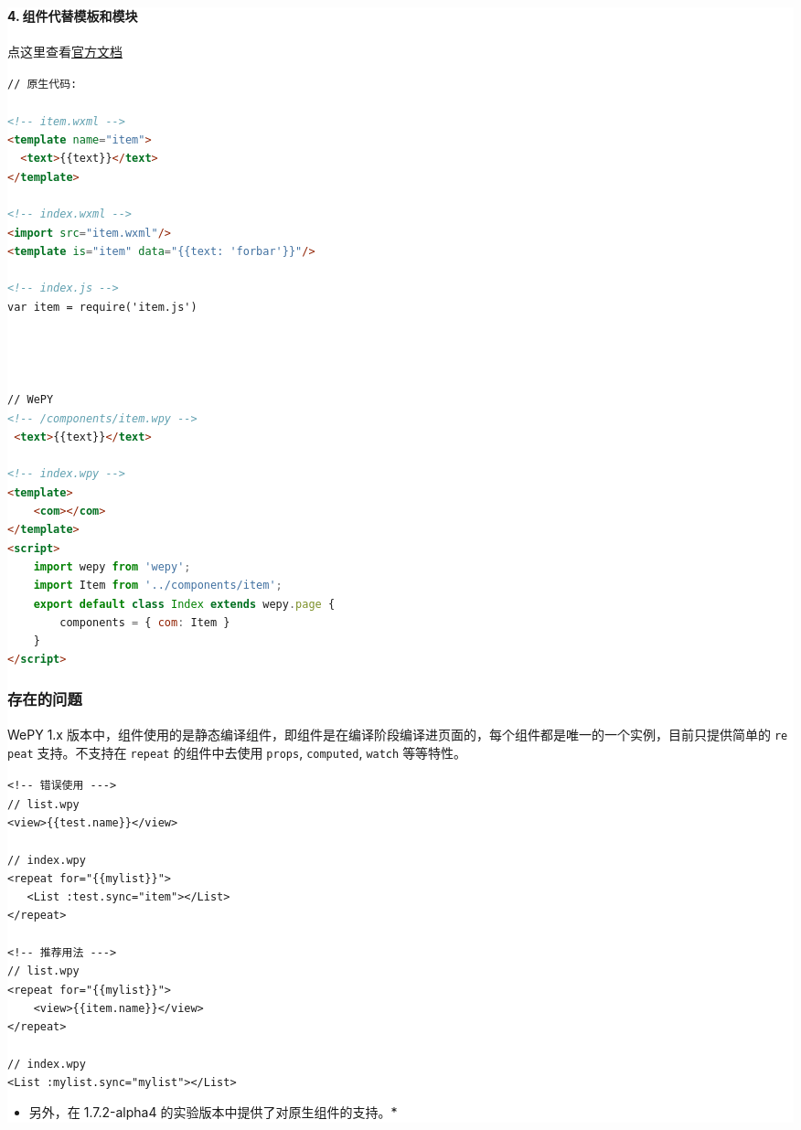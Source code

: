 #### 4. 组件代替模板和模块

点这里查看<a href="https://developers.weixin.qq.com/miniprogram/dev/framework/view/wxml/template.html" target="_blank">官方文档</a>

```html
// 原生代码:

<!-- item.wxml -->
<template name="item">
  <text>{{text}}</text>
</template>

<!-- index.wxml -->
<import src="item.wxml"/>
<template is="item" data="{{text: 'forbar'}}"/>

<!-- index.js -->
var item = require('item.js')




// WePY
<!-- /components/item.wpy -->
 <text>{{text}}</text>

<!-- index.wpy -->
<template>
    <com></com>
</template>
<script>
    import wepy from 'wepy';
    import Item from '../components/item';
    export default class Index extends wepy.page {
        components = { com: Item }
    }
</script>
```

### 存在的问题

WePY 1.x 版本中，组件使用的是静态编译组件，即组件是在编译阶段编译进页面的，每个组件都是唯一的一个实例，目前只提供简单的 `repeat` 支持。不支持在 `repeat` 的组件中去使用 `props`, `computed`, `watch` 等等特性。

```
<!-- 错误使用 --->
// list.wpy
<view>{{test.name}}</view>

// index.wpy
<repeat for="{{mylist}}">
   <List :test.sync="item"></List>
</repeat>

<!-- 推荐用法 --->
// list.wpy
<repeat for="{{mylist}}">
    <view>{{item.name}}</view>
</repeat>

// index.wpy
<List :mylist.sync="mylist"></List>
```

* 另外，在 1.7.2-alpha4 的实验版本中提供了对原生组件的支持。*

